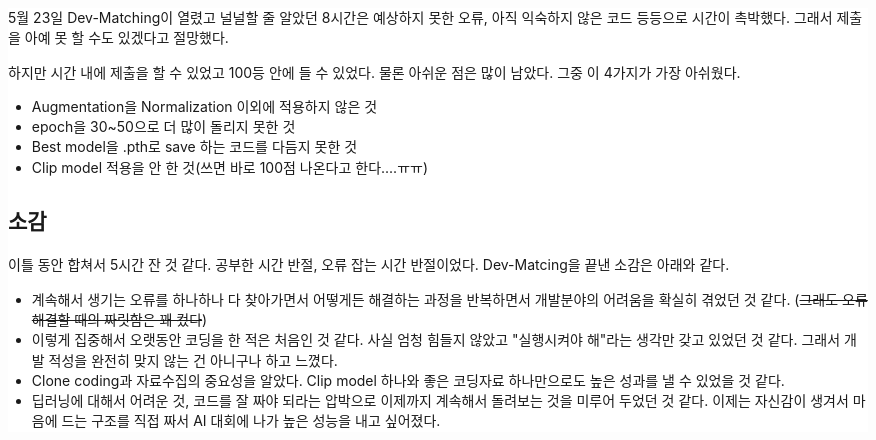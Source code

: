 5월 23일 Dev-Matching이 열렸고 널널할 줄 알았던 8시간은 예상하지 못한 오류, 아직 익숙하지 않은 코드 등등으로 시간이 촉박했다. 그래서 제출을 아예 못 할 수도 있겠다고 절망했다.

하지만 시간 내에 제출을 할 수 있었고 100등 안에 들 수 있었다. 물론 아쉬운 점은 많이 남았다. 그중 이 4가지가 가장 아쉬웠다.  

- Augmentation을 Normalization 이외에 적용하지 않은 것
- epoch을 30~50으로 더 많이 돌리지 못한 것
- Best model을 .pth로 save 하는 코드를 다듬지 못한 것  
- Clip model 적용을 안 한 것(쓰면 바로 100점 나온다고 한다....ㅠㅠ)

## 소감

이틀 동안 합쳐서 5시간 잔 것 같다. 공부한 시간 반절, 오류 잡는 시간 반절이었다. Dev-Matcing을 끝낸 소감은 아래와 같다.

- 계속해서 생기는 오류를 하나하나 다 찾아가면서 어떻게든 해결하는 과정을 반복하면서 개발분야의 어려움을 확실히 겪었던 것 같다. (~~그래도 오류 해결할 때의 짜릿함은 꽤 컸다~~)
- 이렇게 집중해서 오랫동안 코딩을 한 적은 처음인 것 같다. 사실 엄청 힘들지 않았고 "실행시켜야 해"라는 생각만 갖고 있었던 것 같다. 그래서 개발 적성을 완전히 맞지 않는 건 아니구나 하고 느꼈다.
- Clone coding과 자료수집의 중요성을 알았다. Clip model 하나와 좋은 코딩자료 하나만으로도 높은 성과를 낼 수 있었을 것 같다.
- 딥러닝에 대해서 어려운 것, 코드를 잘 짜야 되라는 압박으로 이제까지 계속해서 돌려보는 것을 미루어 두었던 것 같다. 이제는 자신감이 생겨서 마음에 드는 구조를 직접 짜서 AI 대회에 나가 높은 성능을 내고 싶어졌다.
